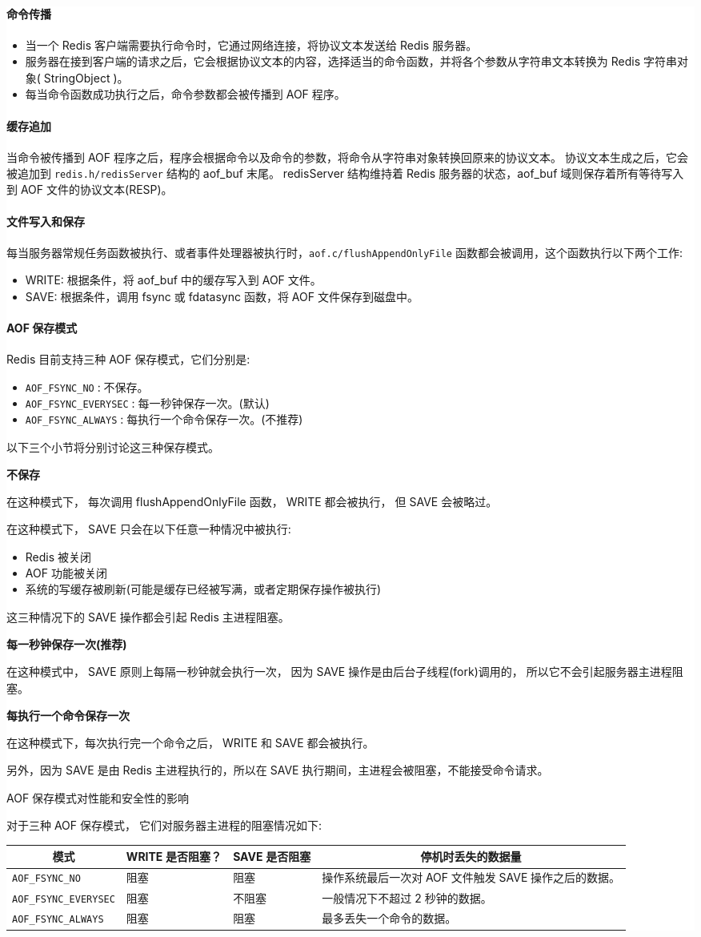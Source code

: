 #### 命令传播

- 当一个 Redis 客户端需要执行命令时，它通过网络连接，将协议文本发送给 Redis 服务器。
- 服务器在接到客户端的请求之后，它会根据协议文本的内容，选择适当的命令函数，并将各个参数从字符串文本转换为 Redis 字符串对象( StringObject )。
- 每当命令函数成功执行之后，命令参数都会被传播到 AOF 程序。

#### 缓存追加

当命令被传播到 AOF 程序之后，程序会根据命令以及命令的参数，将命令从字符串对象转换回原来的协议文本。
协议文本生成之后，它会被追加到 `redis.h/redisServer` 结构的 aof_buf 末尾。
redisServer 结构维持着 Redis 服务器的状态，aof_buf 域则保存着所有等待写入到 AOF 文件的协议文本(RESP)。

#### 文件写入和保存

每当服务器常规任务函数被执行、或者事件处理器被执行时，`aof.c/flushAppendOnlyFile` 函数都会被调用，这个函数执行以下两个工作:

- WRITE: 根据条件，将 aof_buf 中的缓存写入到 AOF 文件。
- SAVE: 根据条件，调用 fsync 或 fdatasync 函数，将 AOF 文件保存到磁盘中。

#### AOF 保存模式

Redis 目前支持三种 AOF 保存模式，它们分别是:

- `AOF_FSYNC_NO` : 不保存。
- `AOF_FSYNC_EVERYSEC` : 每一秒钟保存一次。(默认)
- `AOF_FSYNC_ALWAYS` : 每执行一个命令保存一次。(不推荐)

以下三个小节将分别讨论这三种保存模式。

**不保存**

在这种模式下， 每次调用 flushAppendOnlyFile 函数， WRITE 都会被执行， 但 SAVE 会被略过。

在这种模式下， SAVE 只会在以下任意一种情况中被执行:

- Redis 被关闭
- AOF 功能被关闭
- 系统的写缓存被刷新(可能是缓存已经被写满，或者定期保存操作被执行)

这三种情况下的 SAVE 操作都会引起 Redis 主进程阻塞。

**每一秒钟保存一次(推荐)**

在这种模式中， SAVE 原则上每隔一秒钟就会执行一次， 因为 SAVE 操作是由后台子线程(fork)调用的， 所以它不会引起服务器主进程阻塞。

**每执行一个命令保存一次**

在这种模式下，每次执行完一个命令之后， WRITE 和 SAVE 都会被执行。

另外，因为 SAVE 是由 Redis 主进程执行的，所以在 SAVE 执行期间，主进程会被阻塞，不能接受命令请求。

AOF 保存模式对性能和安全性的影响

对于三种 AOF 保存模式， 它们对服务器主进程的阻塞情况如下:

| 模式                   | WRITE 是否阻塞？ | SAVE 是否阻塞 | 停机时丢失的数据量                        |
|----------------------|-------------|-----------|----------------------------------|
| `AOF_FSYNC_NO`       | 阻塞          | 阻塞        | 操作系统最后一次对 AOF 文件触发 SAVE 操作之后的数据。 |
| `AOF_FSYNC_EVERYSEC` | 阻塞          | 不阻塞       | 一般情况下不超过 2 秒钟的数据。                |
| `AOF_FSYNC_ALWAYS`   | 阻塞          | 阻塞        | 最多丢失一个命令的数据。                     |
